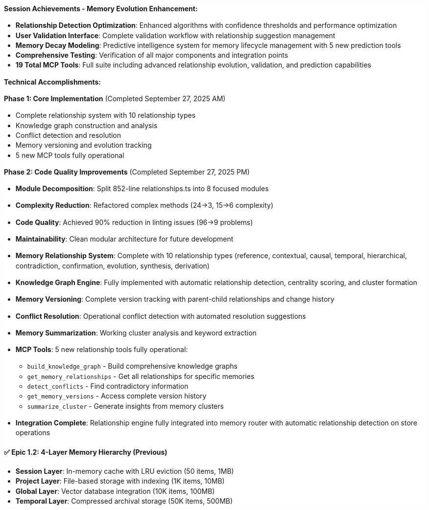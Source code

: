 **Session Achievements - Memory Evolution Enhancement:**

- **Relationship Detection Optimization**: Enhanced algorithms with confidence
  thresholds and performance optimization
- **User Validation Interface**: Complete validation workflow with relationship
  suggestion management
- **Memory Decay Modeling**: Predictive intelligence system for memory lifecycle
  management with 5 new prediction tools
- **Comprehensive Testing**: Verification of all major components and
  integration points
- **19 Total MCP Tools**: Full suite including advanced relationship evolution,
  validation, and prediction capabilities

**Technical Accomplishments:**

**Phase 1: Core Implementation** (Completed September 27, 2025 AM)

- Complete relationship system with 10 relationship types
- Knowledge graph construction and analysis
- Conflict detection and resolution
- Memory versioning and evolution tracking
- 5 new MCP tools fully operational

**Phase 2: Code Quality Improvements** (Completed September 27, 2025 PM)

- **Module Decomposition**: Split 852-line relationships.ts into 8 focused
  modules
- **Complexity Reduction**: Refactored complex methods (24→3, 15→6 complexity)
- **Code Quality**: Achieved 90% reduction in linting issues (96→9 problems)
- **Maintainability**: Clean modular architecture for future development

- **Memory Relationship System**: Complete with 10 relationship types
  (reference, contextual, causal, temporal, hierarchical, contradiction,
  confirmation, evolution, synthesis, derivation)
- **Knowledge Graph Engine**: Fully implemented with automatic relationship
  detection, centrality scoring, and cluster formation
- **Memory Versioning**: Complete version tracking with parent-child
  relationships and change history
- **Conflict Resolution**: Operational conflict detection with automated
  resolution suggestions
- **Memory Summarization**: Working cluster analysis and keyword extraction
- **MCP Tools**: 5 new relationship tools fully operational:
  - `build_knowledge_graph` - Build comprehensive knowledge graphs
  - `get_memory_relationships` - Get all relationships for specific memories
  - `detect_conflicts` - Find contradictory information
  - `get_memory_versions` - Access complete version history
  - `summarize_cluster` - Generate insights from memory clusters
- **Integration Complete**: Relationship engine fully integrated into memory
  router with automatic relationship detection on store operations

#### ✅ Epic 1.2: 4-Layer Memory Hierarchy (Previous)

- **Session Layer**: In-memory cache with LRU eviction (50 items, 1MB)
- **Project Layer**: File-based storage with indexing (1K items, 10MB)
- **Global Layer**: Vector database integration (10K items, 100MB)
- **Temporal Layer**: Compressed archival storage (50K items, 500MB)
